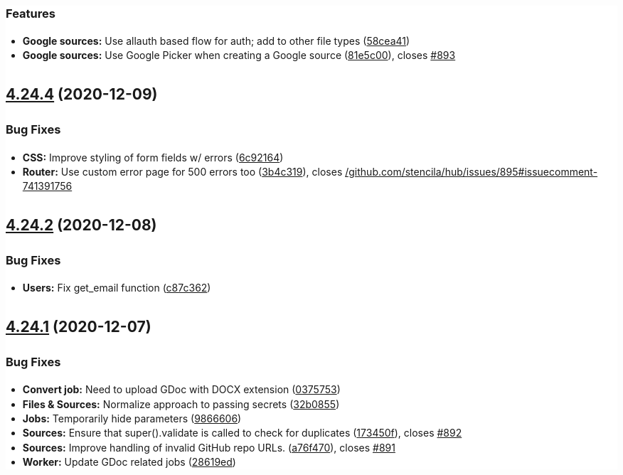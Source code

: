 
### Features

* **Google sources:** Use allauth based flow for auth; add to other file types ([58cea41](https://github.com/stencila/hub/commit/58cea41cdd3d44bae8cb2ab7e4ac87003b221f6b))
* **Google sources:** Use Google Picker when creating a Google source ([81e5c00](https://github.com/stencila/hub/commit/81e5c0023cf8f8d435073a096b989dbafa7989a7)), closes [#893](https://github.com/stencila/hub/issues/893)

## [4.24.4](https://github.com/stencila/hub/compare/v4.24.3...v4.24.4) (2020-12-09)


### Bug Fixes

* **CSS:** Improve styling of form fields w/ errors ([6c92164](https://github.com/stencila/hub/commit/6c92164eac9b744505ab1b0ee37845e3c05384cf))
* **Router:** Use custom error page for 500 errors too ([3b4c319](https://github.com/stencila/hub/commit/3b4c31950e2108d968689f18c899f11348bd8984)), closes [/github.com/stencila/hub/issues/895#issuecomment-741391756](https://github.com//github.com/stencila/hub/issues/895/issues/issuecomment-741391756)

## [4.24.2](https://github.com/stencila/hub/compare/v4.24.1...v4.24.2) (2020-12-08)


### Bug Fixes

* **Users:** Fix get_email function ([c87c362](https://github.com/stencila/hub/commit/c87c3620861047b56970cbb605d1cad97fbc0e9c))

## [4.24.1](https://github.com/stencila/hub/compare/v4.24.0...v4.24.1) (2020-12-07)


### Bug Fixes

* **Convert job:** Need to upload GDoc with DOCX extension ([0375753](https://github.com/stencila/hub/commit/0375753e220d749044ae8ec2ab591852570b3407))
* **Files & Sources:** Normalize approach to passing secrets ([32b0855](https://github.com/stencila/hub/commit/32b085578ec278b950eca6d7fe878e3724571469))
* **Jobs:** Temporarily hide parameters ([9866606](https://github.com/stencila/hub/commit/9866606ac4fda9ab93b5baab09189f18269f4715))
* **Sources:** Ensure that super().validate is called to check for duplicates ([173450f](https://github.com/stencila/hub/commit/173450f2fbfd7748555b9478a37f3ac6f74bf5e5)), closes [#892](https://github.com/stencila/hub/issues/892)
* **Sources:** Improve handling of invalid GitHub repo URLs. ([a76f470](https://github.com/stencila/hub/commit/a76f470b6feb0a1780876d57ea4f69a0a9703dc2)), closes [#891](https://github.com/stencila/hub/issues/891)
* **Worker:** Update GDoc related jobs ([28619ed](https://github.com/stencila/hub/commit/28619edc8eded70bdd96a7ea55437467d4445f49))
